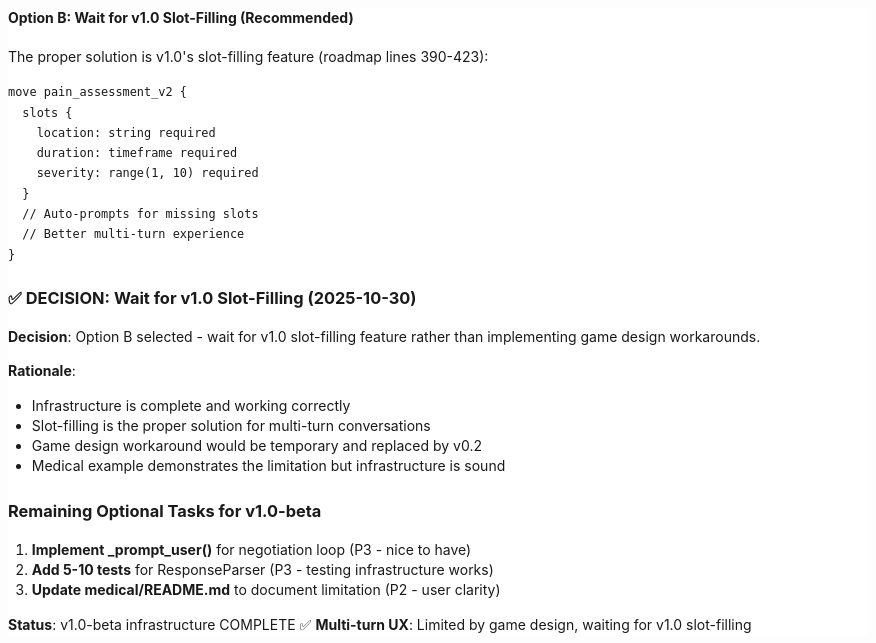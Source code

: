 #### Option B: Wait for v1.0 Slot-Filling (Recommended)
The proper solution is v1.0's slot-filling feature (roadmap lines 390-423):
```lgdl
move pain_assessment_v2 {
  slots {
    location: string required
    duration: timeframe required
    severity: range(1, 10) required
  }
  // Auto-prompts for missing slots
  // Better multi-turn experience
}
```

### ✅ DECISION: Wait for v1.0 Slot-Filling (2025-10-30)

**Decision**: Option B selected - wait for v1.0 slot-filling feature rather than implementing game design workarounds.

**Rationale**:
- Infrastructure is complete and working correctly
- Slot-filling is the proper solution for multi-turn conversations
- Game design workaround would be temporary and replaced by v0.2
- Medical example demonstrates the limitation but infrastructure is sound

### Remaining Optional Tasks for v1.0-beta

1. **Implement _prompt_user()** for negotiation loop (P3 - nice to have)
2. **Add 5-10 tests** for ResponseParser (P3 - testing infrastructure works)
3. **Update medical/README.md** to document limitation (P2 - user clarity)

**Status**: v1.0-beta infrastructure COMPLETE ✅
**Multi-turn UX**: Limited by game design, waiting for v1.0 slot-filling
